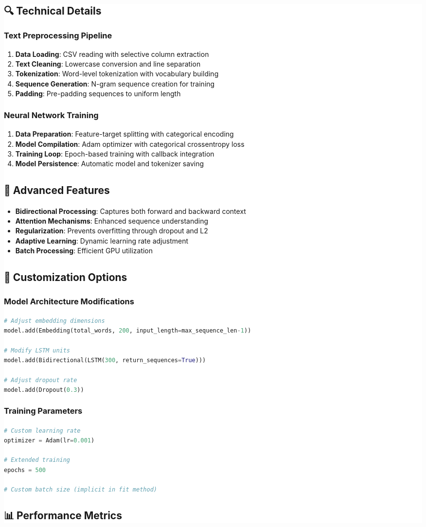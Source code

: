 ## 🔍 Technical Details

### Text Preprocessing Pipeline
1. **Data Loading**: CSV reading with selective column extraction
2. **Text Cleaning**: Lowercase conversion and line separation
3. **Tokenization**: Word-level tokenization with vocabulary building
4. **Sequence Generation**: N-gram sequence creation for training
5. **Padding**: Pre-padding sequences to uniform length

### Neural Network Training
1. **Data Preparation**: Feature-target splitting with categorical encoding
2. **Model Compilation**: Adam optimizer with categorical crossentropy loss
3. **Training Loop**: Epoch-based training with callback integration
4. **Model Persistence**: Automatic model and tokenizer saving

## 🚀 Advanced Features

- **Bidirectional Processing**: Captures both forward and backward context
- **Attention Mechanisms**: Enhanced sequence understanding
- **Regularization**: Prevents overfitting through dropout and L2
- **Adaptive Learning**: Dynamic learning rate adjustment
- **Batch Processing**: Efficient GPU utilization

## 🔧 Customization Options

### Model Architecture Modifications
```python
# Adjust embedding dimensions
model.add(Embedding(total_words, 200, input_length=max_sequence_len-1))

# Modify LSTM units
model.add(Bidirectional(LSTM(300, return_sequences=True)))

# Adjust dropout rate
model.add(Dropout(0.3))
```

### Training Parameters
```python
# Custom learning rate
optimizer = Adam(lr=0.001)

# Extended training
epochs = 500

# Custom batch size (implicit in fit method)
```

## 📊 Performance Metrics
